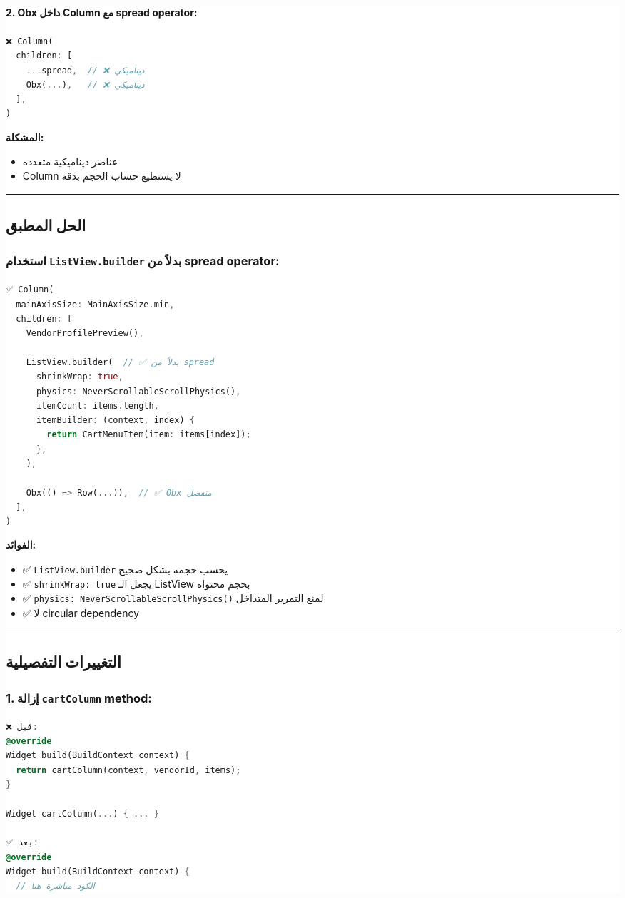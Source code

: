 #### 2. **Obx داخل Column مع spread operator:**
```dart
❌ Column(
  children: [
    ...spread,  // ❌ ديناميكي
    Obx(...),   // ❌ ديناميكي
  ],
)
```

**المشكلة:**
- عناصر ديناميكية متعددة
- Column لا يستطيع حساب الحجم بدقة

---

## الحل المطبق

### استخدام `ListView.builder` بدلاً من spread operator:

```dart
✅ Column(
  mainAxisSize: MainAxisSize.min,
  children: [
    VendorProfilePreview(),
    
    ListView.builder(  // ✅ بدلاً من spread
      shrinkWrap: true,
      physics: NeverScrollableScrollPhysics(),
      itemCount: items.length,
      itemBuilder: (context, index) {
        return CartMenuItem(item: items[index]);
      },
    ),
    
    Obx(() => Row(...)),  // ✅ Obx منفصل
  ],
)
```

**الفوائد:**
- ✅ `ListView.builder` يحسب حجمه بشكل صحيح
- ✅ `shrinkWrap: true` يجعل الـ ListView بحجم محتواه
- ✅ `physics: NeverScrollableScrollPhysics()` لمنع التمرير المتداخل
- ✅ لا circular dependency

---

## التغييرات التفصيلية

### 1. **إزالة `cartColumn` method:**
```dart
❌ قبل:
@override
Widget build(BuildContext context) {
  return cartColumn(context, vendorId, items);
}

Widget cartColumn(...) { ... }

✅ بعد:
@override
Widget build(BuildContext context) {
  // الكود مباشرة هنا
```